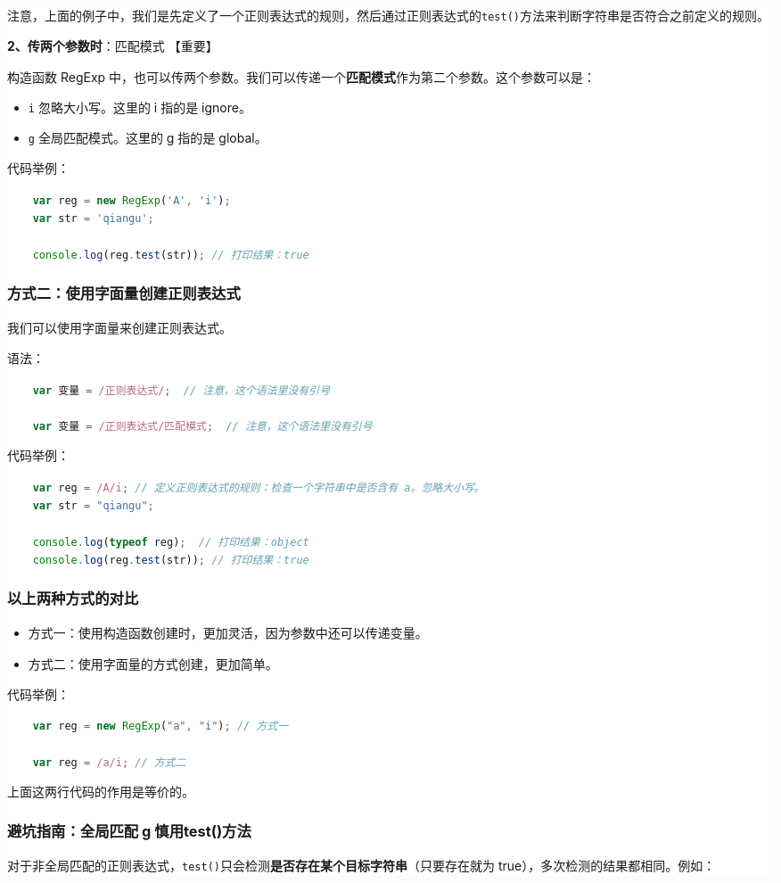 注意，上面的例子中，我们是先定义了一个正则表达式的规则，然后通过正则表达式的`test()`方法来判断字符串是否符合之前定义的规则。

**2、传两个参数时**：匹配模式 【重要】

构造函数 RegExp 中，也可以传两个参数。我们可以传递一个**匹配模式**作为第二个参数。这个参数可以是：

- `i` 忽略大小写。这里的 i 指的是 ignore。

- `g` 全局匹配模式。这里的 g 指的是 global。

代码举例：

```javascript
    var reg = new RegExp('A', 'i');
    var str = 'qiangu';

    console.log(reg.test(str)); // 打印结果：true
```

### 方式二：使用字面量创建正则表达式

我们可以使用字面量来创建正则表达式。

语法：

```javascript
	var 变量 = /正则表达式/;  // 注意，这个语法里没有引号

	var 变量 = /正则表达式/匹配模式;  // 注意，这个语法里没有引号
```

代码举例：

```javascript
	var reg = /A/i; // 定义正则表达式的规则：检查一个字符串中是否含有 a。忽略大小写。
	var str = "qiangu";

	console.log(typeof reg);  // 打印结果：object
	console.log(reg.test(str)); // 打印结果：true
```

### 以上两种方式的对比

- 方式一：使用构造函数创建时，更加灵活，因为参数中还可以传递变量。

- 方式二：使用字面量的方式创建，更加简单。

代码举例：

```javascript
	var reg = new RegExp("a", "i"); // 方式一

	var reg = /a/i; // 方式二
```

上面这两行代码的作用是等价的。

### 避坑指南：全局匹配 g 慎用test()方法

对于非全局匹配的正则表达式，`test()`只会检测**是否存在某个目标字符串**（只要存在就为 true），多次检测的结果都相同。例如：
